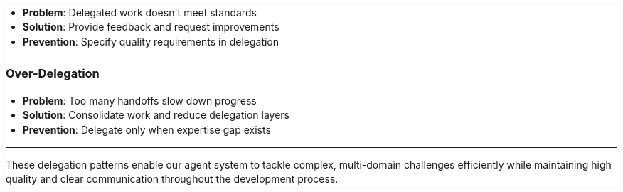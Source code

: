 - **Problem**: Delegated work doesn't meet standards
- **Solution**: Provide feedback and request improvements
- **Prevention**: Specify quality requirements in delegation

### Over-Delegation

- **Problem**: Too many handoffs slow down progress
- **Solution**: Consolidate work and reduce delegation layers
- **Prevention**: Delegate only when expertise gap exists

---

These delegation patterns enable our agent system to tackle complex, multi-domain challenges efficiently while maintaining high quality and clear communication throughout the development process.
